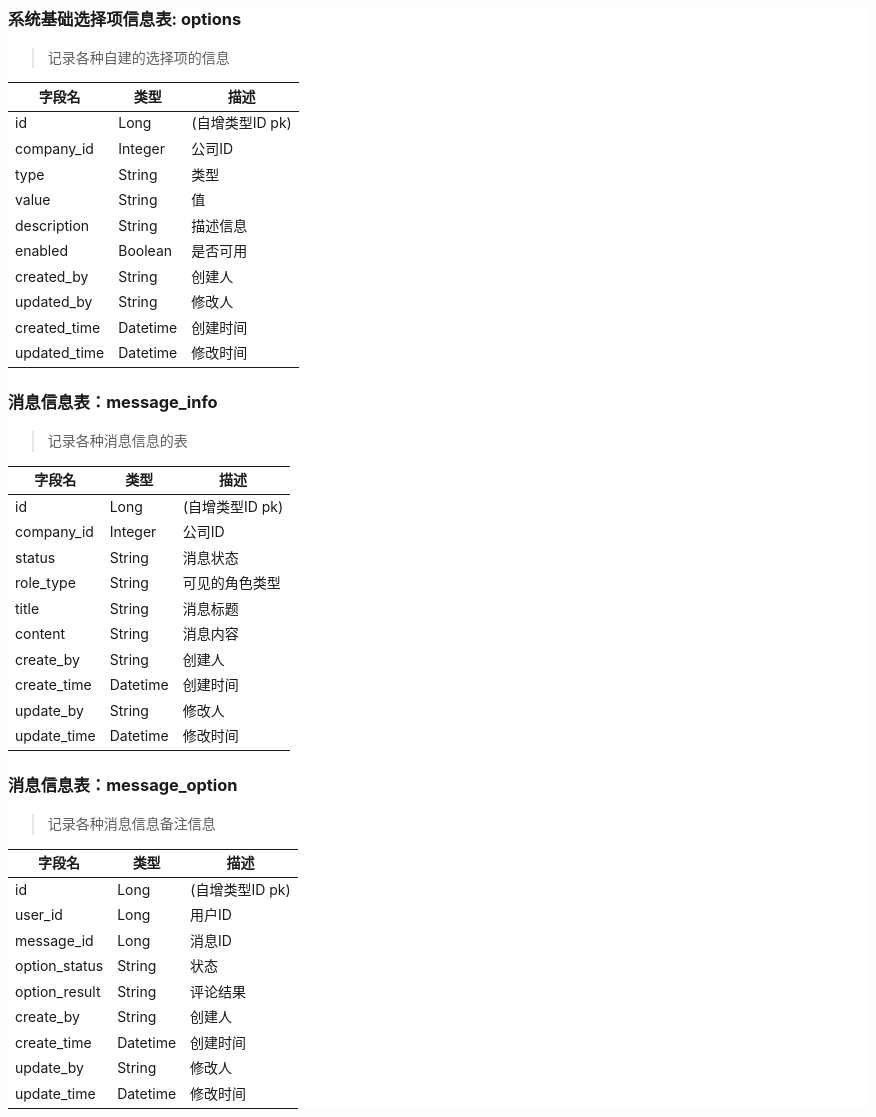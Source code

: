 
### 系统基础选择项信息表: options

> 记录各种自建的选择项的信息

字段名|类型|描述
-|-|-
id|Long|(自增类型ID pk)
company_id|Integer|公司ID
type|String|类型
value|String|值
description|String|描述信息
enabled|Boolean|是否可用
created_by|String|创建人
updated_by|String|修改人
created_time|Datetime|创建时间
updated_time|Datetime|修改时间



### 消息信息表：message_info

> 记录各种消息信息的表

字段名|类型|描述
-|-|-
id|Long|(自增类型ID pk)
company_id|Integer|公司ID
status|String|消息状态
role_type|String|可见的角色类型
title|String|消息标题
content|String|消息内容
create_by|String|创建人
create_time|Datetime|创建时间
update_by|String|修改人
update_time|Datetime|修改时间



### 消息信息表：message_option

> 记录各种消息信息备注信息

字段名|类型|描述
-|-|-
id|Long|(自增类型ID pk)
user_id|Long|用户ID
message_id|Long|消息ID
option_status|String|状态
option_result|String|评论结果
create_by|String|创建人
create_time|Datetime|创建时间
update_by|String|修改人
update_time|Datetime|修改时间
